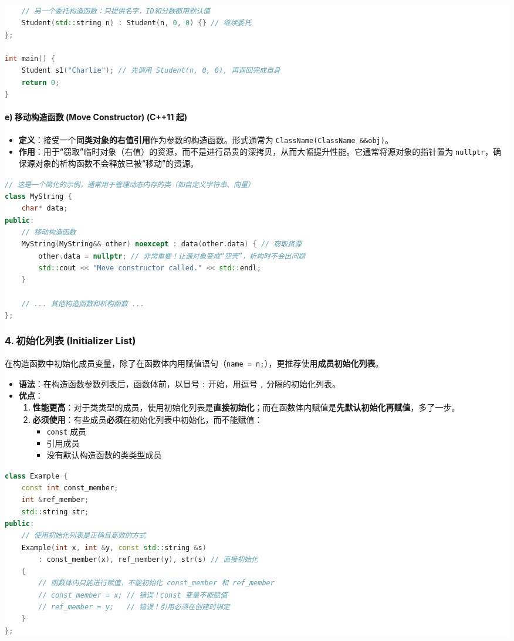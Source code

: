 ```cpp
    // 另一个委托构造函数：只提供名字，ID和分数都用默认值
    Student(std::string n) : Student(n, 0, 0) {} // 继续委托
};

int main() {
    Student s1("Charlie"); // 先调用 Student(n, 0, 0), 再返回完成自身
    return 0;
}
```

#### e) 移动构造函数 (Move Constructor) (C++11 起)

*   **定义**：接受一个**同类对象的右值引用**作为参数的构造函数。形式通常为 `ClassName(ClassName &&obj)`。
*   **作用**：用于“窃取”临时对象（右值）的资源，而不是进行昂贵的深拷贝，从而大幅提升性能。它通常将源对象的指针置为 `nullptr`，确保源对象的析构函数不会释放已被“移动”的资源。

```cpp
// 这是一个简化的示例，通常用于管理动态内存的类（如自定义字符串、向量）
class MyString {
    char* data;
public:
    // 移动构造函数
    MyString(MyString&& other) noexcept : data(other.data) { // 窃取资源
        other.data = nullptr; // 非常重要！让源对象变成“空壳”，析构时不会出问题
        std::cout << "Move constructor called." << std::endl;
    }

    // ... 其他构造函数和析构函数 ...
};
```

### 4. 初始化列表 (Initializer List)

在构造函数中初始化成员变量，除了在函数体内用赋值语句（`name = n;`），更推荐使用**成员初始化列表**。

*   **语法**：在构造函数参数列表后，函数体前，以冒号 `:` 开始，用逗号 `,` 分隔的初始化列表。
*   **优点**：
    1.  **性能更高**：对于类类型的成员，使用初始化列表是**直接初始化**；而在函数体内赋值是**先默认初始化再赋值**，多了一步。
    2.  **必须使用**：有些成员**必须**在初始化列表中初始化，而不能赋值：
        *   `const` 成员
        *   引用成员
        *   没有默认构造函数的类类型成员

```cpp
class Example {
    const int const_member;
    int &ref_member;
    std::string str;
public:
    // 使用初始化列表是正确且高效的方式
    Example(int x, int &y, const std::string &s)
        : const_member(x), ref_member(y), str(s) // 直接初始化
    {
        // 函数体内只能进行赋值，不能初始化 const_member 和 ref_member
        // const_member = x; // 错误！const 变量不能赋值
        // ref_member = y;   // 错误！引用必须在创建时绑定
    }
};
```
